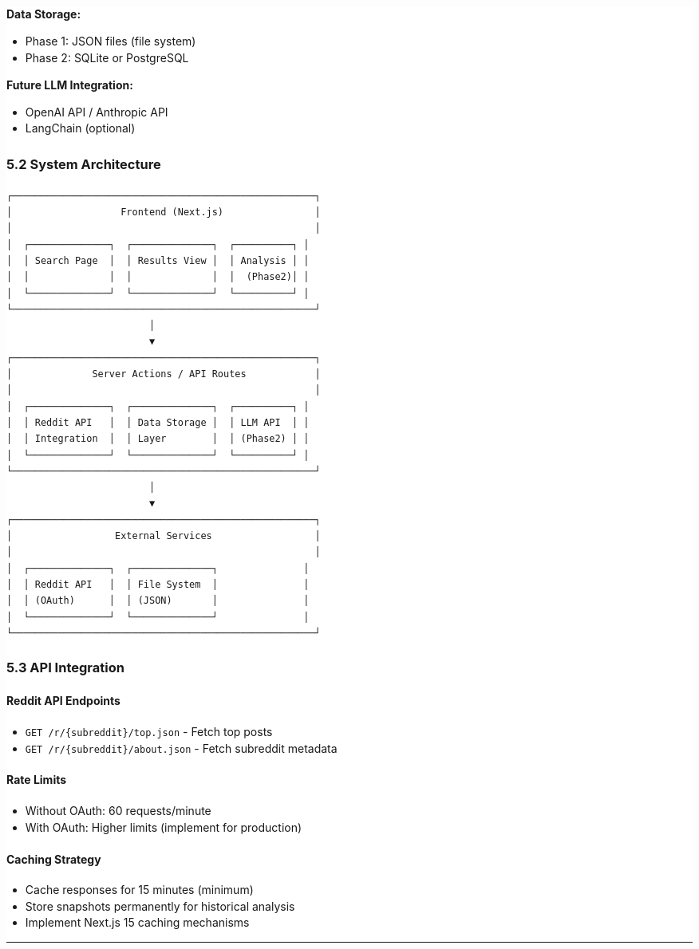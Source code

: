 **Data Storage:**
- Phase 1: JSON files (file system)
- Phase 2: SQLite or PostgreSQL

**Future LLM Integration:**
- OpenAI API / Anthropic API
- LangChain (optional)

### 5.2 System Architecture

```
┌─────────────────────────────────────────────────────┐
│                   Frontend (Next.js)                │
│                                                     │
│  ┌──────────────┐  ┌──────────────┐  ┌──────────┐ │
│  │ Search Page  │  │ Results View │  │ Analysis │ │
│  │              │  │              │  │  (Phase2)│ │
│  └──────────────┘  └──────────────┘  └──────────┘ │
└─────────────────────────────────────────────────────┘
                         │
                         ▼
┌─────────────────────────────────────────────────────┐
│              Server Actions / API Routes            │
│                                                     │
│  ┌──────────────┐  ┌──────────────┐  ┌──────────┐ │
│  │ Reddit API   │  │ Data Storage │  │ LLM API  │ │
│  │ Integration  │  │ Layer        │  │ (Phase2) │ │
│  └──────────────┘  └──────────────┘  └──────────┘ │
└─────────────────────────────────────────────────────┘
                         │
                         ▼
┌─────────────────────────────────────────────────────┐
│                  External Services                  │
│                                                     │
│  ┌──────────────┐  ┌──────────────┐               │
│  │ Reddit API   │  │ File System  │               │
│  │ (OAuth)      │  │ (JSON)       │               │
│  └──────────────┘  └──────────────┘               │
└─────────────────────────────────────────────────────┘
```

### 5.3 API Integration

#### Reddit API Endpoints
- `GET /r/{subreddit}/top.json` - Fetch top posts
- `GET /r/{subreddit}/about.json` - Fetch subreddit metadata

#### Rate Limits
- Without OAuth: 60 requests/minute
- With OAuth: Higher limits (implement for production)

#### Caching Strategy
- Cache responses for 15 minutes (minimum)
- Store snapshots permanently for historical analysis
- Implement Next.js 15 caching mechanisms

---